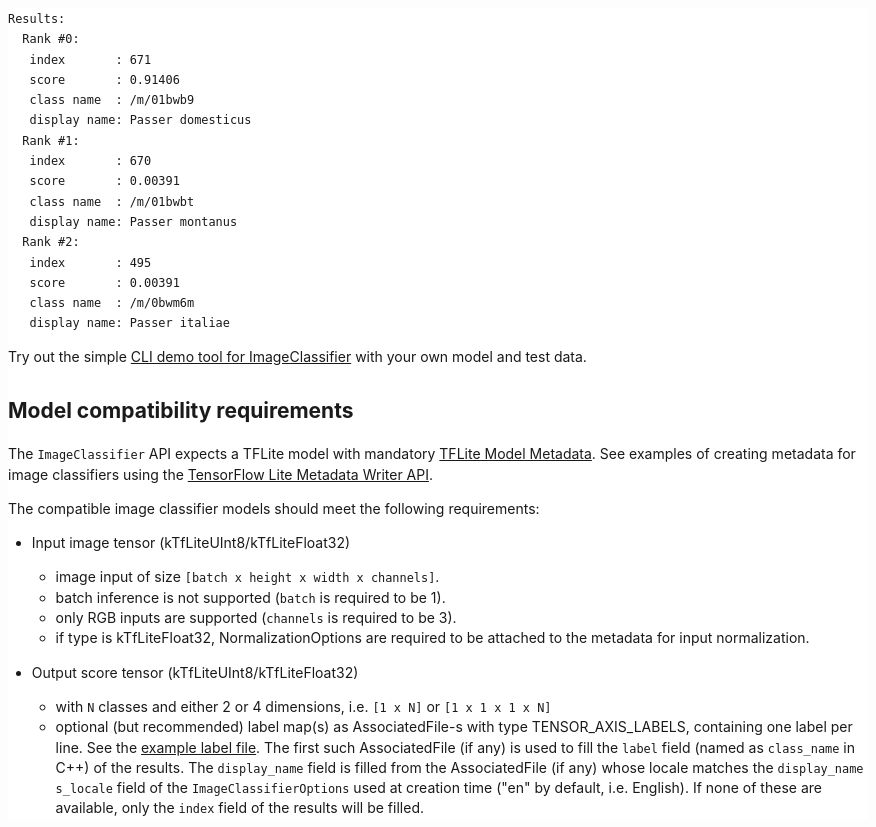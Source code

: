 ```
Results:
  Rank #0:
   index       : 671
   score       : 0.91406
   class name  : /m/01bwb9
   display name: Passer domesticus
  Rank #1:
   index       : 670
   score       : 0.00391
   class name  : /m/01bwbt
   display name: Passer montanus
  Rank #2:
   index       : 495
   score       : 0.00391
   class name  : /m/0bwm6m
   display name: Passer italiae
```

Try out the simple
[CLI demo tool for ImageClassifier](https://github.com/tensorflow/tflite-support/tree/master/tensorflow_lite_support/examples/task/vision/desktop#image-classifier)
with your own model and test data.

## Model compatibility requirements

The `ImageClassifier` API expects a TFLite model with mandatory
[TFLite Model Metadata](../../convert/metadata). See examples of creating
metadata for image classifiers using the
[TensorFlow Lite Metadata Writer API](../../convert/metadata_writer_tutorial.ipynb#image_classifiers).

The compatible image classifier models should meet the following requirements:

*   Input image tensor (kTfLiteUInt8/kTfLiteFloat32)

    -   image input of size `[batch x height x width x channels]`.
    -   batch inference is not supported (`batch` is required to be 1).
    -   only RGB inputs are supported (`channels` is required to be 3).
    -   if type is kTfLiteFloat32, NormalizationOptions are required to be
        attached to the metadata for input normalization.

*   Output score tensor (kTfLiteUInt8/kTfLiteFloat32)

    -   with `N` classes and either 2 or 4 dimensions, i.e. `[1 x N]` or `[1 x 1
        x 1 x N]`
    -   optional (but recommended) label map(s) as AssociatedFile-s with type
        TENSOR_AXIS_LABELS, containing one label per line. See the
        [example label file](https://github.com/tensorflow/tflite-support/blob/master/tensorflow_lite_support/metadata/python/tests/testdata/image_classifier/labels.txt).
        The first such AssociatedFile (if any) is used to fill the `label` field
        (named as `class_name` in C++) of the results. The `display_name` field
        is filled from the AssociatedFile (if any) whose locale matches the
        `display_names_locale` field of the `ImageClassifierOptions` used at
        creation time ("en" by default, i.e. English). If none of these are
        available, only the `index` field of the results will be filled.
